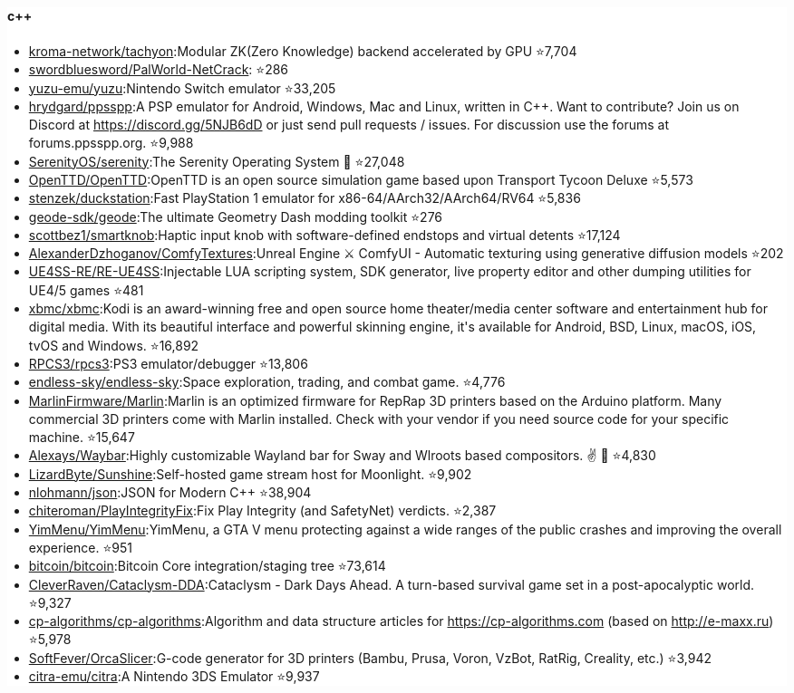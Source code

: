 #### c++
* [kroma-network/tachyon](https://github.com/kroma-network/tachyon):Modular ZK(Zero Knowledge) backend accelerated by GPU ⭐7,704
* [swordbluesword/PalWorld-NetCrack](https://github.com/swordbluesword/PalWorld-NetCrack): ⭐286
* [yuzu-emu/yuzu](https://github.com/yuzu-emu/yuzu):Nintendo Switch emulator ⭐33,205
* [hrydgard/ppsspp](https://github.com/hrydgard/ppsspp):A PSP emulator for Android, Windows, Mac and Linux, written in C++. Want to contribute? Join us on Discord at https://discord.gg/5NJB6dD or just send pull requests / issues. For discussion use the forums at forums.ppsspp.org. ⭐9,988
* [SerenityOS/serenity](https://github.com/SerenityOS/serenity):The Serenity Operating System 🐞 ⭐27,048
* [OpenTTD/OpenTTD](https://github.com/OpenTTD/OpenTTD):OpenTTD is an open source simulation game based upon Transport Tycoon Deluxe ⭐5,573
* [stenzek/duckstation](https://github.com/stenzek/duckstation):Fast PlayStation 1 emulator for x86-64/AArch32/AArch64/RV64 ⭐5,836
* [geode-sdk/geode](https://github.com/geode-sdk/geode):The ultimate Geometry Dash modding toolkit ⭐276
* [scottbez1/smartknob](https://github.com/scottbez1/smartknob):Haptic input knob with software-defined endstops and virtual detents ⭐17,124
* [AlexanderDzhoganov/ComfyTextures](https://github.com/AlexanderDzhoganov/ComfyTextures):Unreal Engine ⚔️ ComfyUI - Automatic texturing using generative diffusion models ⭐202
* [UE4SS-RE/RE-UE4SS](https://github.com/UE4SS-RE/RE-UE4SS):Injectable LUA scripting system, SDK generator, live property editor and other dumping utilities for UE4/5 games ⭐481
* [xbmc/xbmc](https://github.com/xbmc/xbmc):Kodi is an award-winning free and open source home theater/media center software and entertainment hub for digital media. With its beautiful interface and powerful skinning engine, it's available for Android, BSD, Linux, macOS, iOS, tvOS and Windows. ⭐16,892
* [RPCS3/rpcs3](https://github.com/RPCS3/rpcs3):PS3 emulator/debugger ⭐13,806
* [endless-sky/endless-sky](https://github.com/endless-sky/endless-sky):Space exploration, trading, and combat game. ⭐4,776
* [MarlinFirmware/Marlin](https://github.com/MarlinFirmware/Marlin):Marlin is an optimized firmware for RepRap 3D printers based on the Arduino platform. Many commercial 3D printers come with Marlin installed. Check with your vendor if you need source code for your specific machine. ⭐15,647
* [Alexays/Waybar](https://github.com/Alexays/Waybar):Highly customizable Wayland bar for Sway and Wlroots based compositors. ✌️ 🎉 ⭐4,830
* [LizardByte/Sunshine](https://github.com/LizardByte/Sunshine):Self-hosted game stream host for Moonlight. ⭐9,902
* [nlohmann/json](https://github.com/nlohmann/json):JSON for Modern C++ ⭐38,904
* [chiteroman/PlayIntegrityFix](https://github.com/chiteroman/PlayIntegrityFix):Fix Play Integrity (and SafetyNet) verdicts. ⭐2,387
* [YimMenu/YimMenu](https://github.com/YimMenu/YimMenu):YimMenu, a GTA V menu protecting against a wide ranges of the public crashes and improving the overall experience. ⭐951
* [bitcoin/bitcoin](https://github.com/bitcoin/bitcoin):Bitcoin Core integration/staging tree ⭐73,614
* [CleverRaven/Cataclysm-DDA](https://github.com/CleverRaven/Cataclysm-DDA):Cataclysm - Dark Days Ahead. A turn-based survival game set in a post-apocalyptic world. ⭐9,327
* [cp-algorithms/cp-algorithms](https://github.com/cp-algorithms/cp-algorithms):Algorithm and data structure articles for https://cp-algorithms.com (based on http://e-maxx.ru) ⭐5,978
* [SoftFever/OrcaSlicer](https://github.com/SoftFever/OrcaSlicer):G-code generator for 3D printers (Bambu, Prusa, Voron, VzBot, RatRig, Creality, etc.) ⭐3,942
* [citra-emu/citra](https://github.com/citra-emu/citra):A Nintendo 3DS Emulator ⭐9,937
